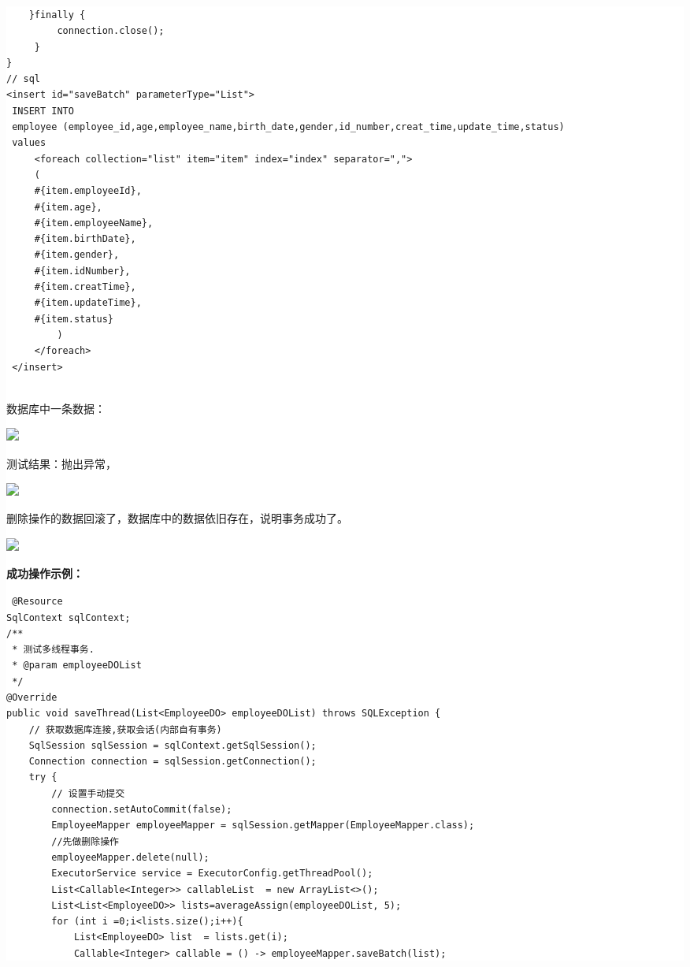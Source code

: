 ```
    }finally {
         connection.close();
     }
}
// sql
<insert id="saveBatch" parameterType="List">
 INSERT INTO
 employee (employee_id,age,employee_name,birth_date,gender,id_number,creat_time,update_time,status)
 values
     <foreach collection="list" item="item" index="index" separator=",">
     (
     #{item.employeeId},
     #{item.age},
     #{item.employeeName},
     #{item.birthDate},
     #{item.gender},
     #{item.idNumber},
     #{item.creatTime},
     #{item.updateTime},
     #{item.status}
         )
     </foreach>
 </insert>


```

数据库中一条数据：

![](https://mmbiz.qpic.cn/mmbiz_png/obDoO79MTFFa0dzK5icZJWugePoD8SRhcOsUgM0kJYgofGyhdheRiaaOXQLgOedKbIjkl1anOrEXx4gH6bMtTEIA/640?wx_fmt=png&from=appmsg)

测试结果：抛出异常，

![](https://mmbiz.qpic.cn/mmbiz_png/JdLkEI9sZfeJVv7RZPdaj5HgX0MhMXwiaSuoRE9ib6j86AdXL5A0o5MB4EFWCMDZaPZoPvHiaOykiavAfic8Obu9MMQ/640?wx_fmt=png&wxfrom=5&wx_lazy=1&wx_co=1)

删除操作的数据回滚了，数据库中的数据依旧存在，说明事务成功了。

![](https://mmbiz.qpic.cn/mmbiz_png/obDoO79MTFFa0dzK5icZJWugePoD8SRhcOsUgM0kJYgofGyhdheRiaaOXQLgOedKbIjkl1anOrEXx4gH6bMtTEIA/640?wx_fmt=png&from=appmsg)

**成功操作示例：**

```
 @Resource
SqlContext sqlContext;
/**
 * 测试多线程事务.
 * @param employeeDOList
 */
@Override
public void saveThread(List<EmployeeDO> employeeDOList) throws SQLException {
    // 获取数据库连接,获取会话(内部自有事务)
    SqlSession sqlSession = sqlContext.getSqlSession();
    Connection connection = sqlSession.getConnection();
    try {
        // 设置手动提交
        connection.setAutoCommit(false);
        EmployeeMapper employeeMapper = sqlSession.getMapper(EmployeeMapper.class);
        //先做删除操作
        employeeMapper.delete(null);
        ExecutorService service = ExecutorConfig.getThreadPool();
        List<Callable<Integer>> callableList  = new ArrayList<>();
        List<List<EmployeeDO>> lists=averageAssign(employeeDOList, 5);
        for (int i =0;i<lists.size();i++){
            List<EmployeeDO> list  = lists.get(i);
            Callable<Integer> callable = () -> employeeMapper.saveBatch(list);
```